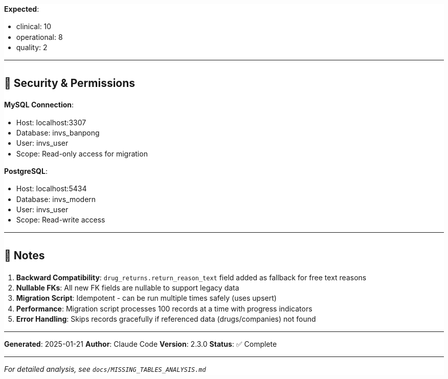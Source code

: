 **Expected**:
- clinical: 10
- operational: 8
- quality: 2

---

## 🔐 Security & Permissions

**MySQL Connection**:
- Host: localhost:3307
- Database: invs_banpong
- User: invs_user
- Scope: Read-only access for migration

**PostgreSQL**:
- Host: localhost:5434
- Database: invs_modern
- User: invs_user
- Scope: Read-write access

---

## 📝 Notes

1. **Backward Compatibility**: `drug_returns.return_reason_text` field added as fallback for free text reasons
2. **Nullable FKs**: All new FK fields are nullable to support legacy data
3. **Migration Script**: Idempotent - can be run multiple times safely (uses upsert)
4. **Performance**: Migration script processes 100 records at a time with progress indicators
5. **Error Handling**: Skips records gracefully if referenced data (drugs/companies) not found

---

**Generated**: 2025-01-21
**Author**: Claude Code
**Version**: 2.3.0
**Status**: ✅ Complete

---

*For detailed analysis, see `docs/MISSING_TABLES_ANALYSIS.md`*
